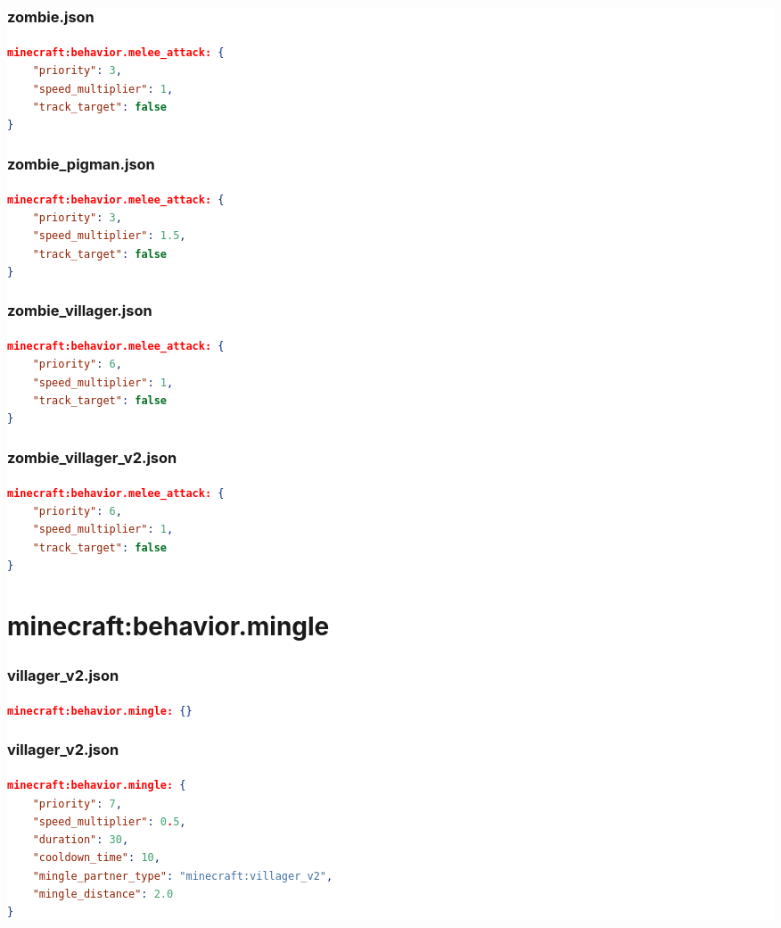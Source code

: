 ### zombie.json
```JSON
minecraft:behavior.melee_attack: {
    "priority": 3,
    "speed_multiplier": 1,
    "track_target": false
}
```

### zombie_pigman.json
```JSON
minecraft:behavior.melee_attack: {
    "priority": 3,
    "speed_multiplier": 1.5,
    "track_target": false
}
```

### zombie_villager.json
```JSON
minecraft:behavior.melee_attack: {
    "priority": 6,
    "speed_multiplier": 1,
    "track_target": false
}
```

### zombie_villager_v2.json
```JSON
minecraft:behavior.melee_attack: {
    "priority": 6,
    "speed_multiplier": 1,
    "track_target": false
}
```

# minecraft:behavior.mingle
### villager_v2.json
```JSON
minecraft:behavior.mingle: {}
```

### villager_v2.json
```JSON
minecraft:behavior.mingle: {
    "priority": 7,
    "speed_multiplier": 0.5,
    "duration": 30,
    "cooldown_time": 10,
    "mingle_partner_type": "minecraft:villager_v2",
    "mingle_distance": 2.0
}
```
